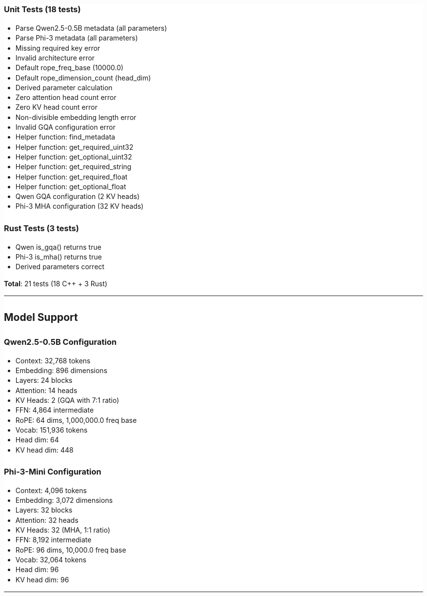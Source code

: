 ### Unit Tests (18 tests)
- Parse Qwen2.5-0.5B metadata (all parameters)
- Parse Phi-3 metadata (all parameters)
- Missing required key error
- Invalid architecture error
- Default rope_freq_base (10000.0)
- Default rope_dimension_count (head_dim)
- Derived parameter calculation
- Zero attention head count error
- Zero KV head count error
- Non-divisible embedding length error
- Invalid GQA configuration error
- Helper function: find_metadata
- Helper function: get_required_uint32
- Helper function: get_optional_uint32
- Helper function: get_required_string
- Helper function: get_required_float
- Helper function: get_optional_float
- Qwen GQA configuration (2 KV heads)
- Phi-3 MHA configuration (32 KV heads)

### Rust Tests (3 tests)
- Qwen is_gqa() returns true
- Phi-3 is_mha() returns true
- Derived parameters correct

**Total**: 21 tests (18 C++ + 3 Rust)

---

## Model Support

### Qwen2.5-0.5B Configuration
- Context: 32,768 tokens
- Embedding: 896 dimensions
- Layers: 24 blocks
- Attention: 14 heads
- KV Heads: 2 (GQA with 7:1 ratio)
- FFN: 4,864 intermediate
- RoPE: 64 dims, 1,000,000.0 freq base
- Vocab: 151,936 tokens
- Head dim: 64
- KV head dim: 448

### Phi-3-Mini Configuration
- Context: 4,096 tokens
- Embedding: 3,072 dimensions
- Layers: 32 blocks
- Attention: 32 heads
- KV Heads: 32 (MHA, 1:1 ratio)
- FFN: 8,192 intermediate
- RoPE: 96 dims, 10,000.0 freq base
- Vocab: 32,064 tokens
- Head dim: 96
- KV head dim: 96

---